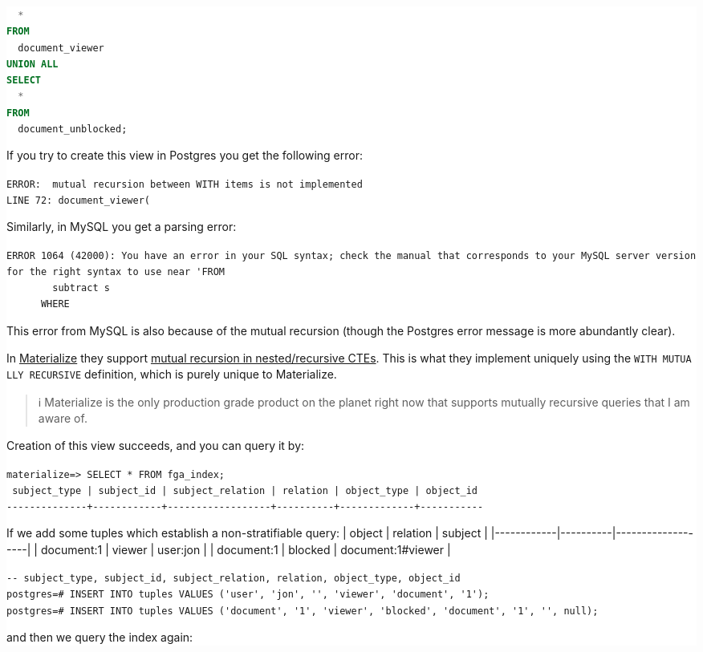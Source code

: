 ```sql
  *
FROM
  document_viewer
UNION ALL
SELECT
  *
FROM
  document_unblocked;
```
If you try to create this view in Postgres you get the following error:

```
ERROR:  mutual recursion between WITH items is not implemented
LINE 72: document_viewer(
```
Similarly, in MySQL you get a parsing error:

```
ERROR 1064 (42000): You have an error in your SQL syntax; check the manual that corresponds to your MySQL server version for the right syntax to use near 'FROM
        subtract s
      WHERE
```
This error from MySQL is also because of the mutual recursion (though the Postgres error message is more abundantly clear).

In [Materialize](https://materialize.io) they support [mutual recursion in nested/recursive CTEs](https://materialize.com/blog/recursion-in-materialize/). This is what they implement uniquely using the `WITH MUTUALLY RECURSIVE` definition, which is purely unique to Materialize.

> ℹ️ Materialize is the only production grade product on the planet right now that supports mutually recursive queries that I am aware of.
>
Creation of this view succeeds, and you can query it by:

```console
materialize=> SELECT * FROM fga_index;
 subject_type | subject_id | subject_relation | relation | object_type | object_id
--------------+------------+------------------+----------+-------------+-----------
```

If we add some tuples which establish a non-stratifiable query:
| object     | relation | subject           |
|------------|----------|-------------------|
| document:1 | viewer   | user:jon          |
| document:1 | blocked  | document:1#viewer |

```console
-- subject_type, subject_id, subject_relation, relation, object_type, object_id
postgres=# INSERT INTO tuples VALUES ('user', 'jon', '', 'viewer', 'document', '1');
postgres=# INSERT INTO tuples VALUES ('document', '1', 'viewer', 'blocked', 'document', '1', '', null);
```
and then we query the index again:
